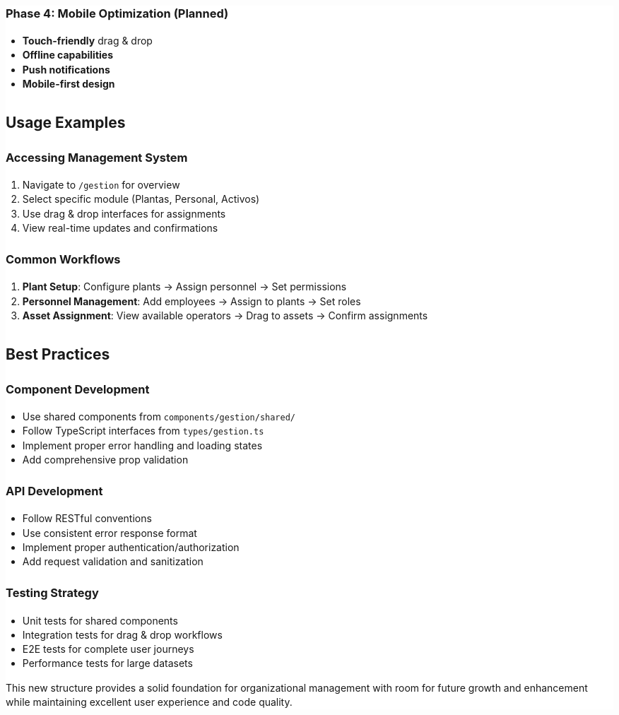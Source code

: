 ### Phase 4: Mobile Optimization (Planned)
- **Touch-friendly** drag & drop
- **Offline capabilities**
- **Push notifications**
- **Mobile-first design**

## Usage Examples

### Accessing Management System
1. Navigate to `/gestion` for overview
2. Select specific module (Plantas, Personal, Activos)
3. Use drag & drop interfaces for assignments
4. View real-time updates and confirmations

### Common Workflows
1. **Plant Setup**: Configure plants → Assign personnel → Set permissions
2. **Personnel Management**: Add employees → Assign to plants → Set roles
3. **Asset Assignment**: View available operators → Drag to assets → Confirm assignments

## Best Practices

### Component Development
- Use shared components from `components/gestion/shared/`
- Follow TypeScript interfaces from `types/gestion.ts`
- Implement proper error handling and loading states
- Add comprehensive prop validation

### API Development
- Follow RESTful conventions
- Use consistent error response format
- Implement proper authentication/authorization
- Add request validation and sanitization

### Testing Strategy
- Unit tests for shared components
- Integration tests for drag & drop workflows
- E2E tests for complete user journeys
- Performance tests for large datasets

This new structure provides a solid foundation for organizational management with room for future growth and enhancement while maintaining excellent user experience and code quality. 